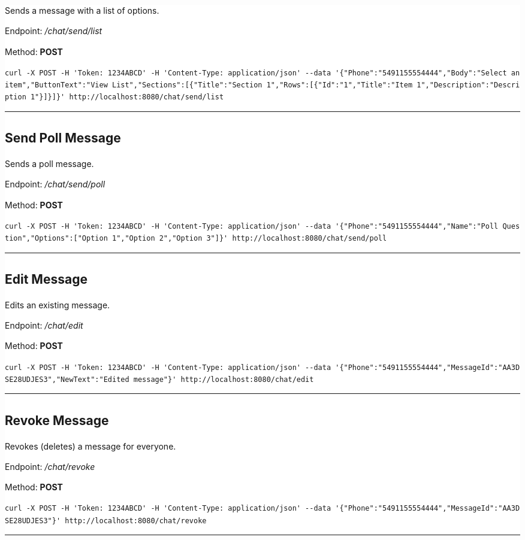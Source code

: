 Sends a message with a list of options.

Endpoint: _/chat/send/list_

Method: **POST**

```
curl -X POST -H 'Token: 1234ABCD' -H 'Content-Type: application/json' --data '{"Phone":"5491155554444","Body":"Select an item","ButtonText":"View List","Sections":[{"Title":"Section 1","Rows":[{"Id":"1","Title":"Item 1","Description":"Description 1"}]}]}' http://localhost:8080/chat/send/list
```

---

## Send Poll Message

Sends a poll message.

Endpoint: _/chat/send/poll_

Method: **POST**

```
curl -X POST -H 'Token: 1234ABCD' -H 'Content-Type: application/json' --data '{"Phone":"5491155554444","Name":"Poll Question","Options":["Option 1","Option 2","Option 3"]}' http://localhost:8080/chat/send/poll
```

---

## Edit Message

Edits an existing message.

Endpoint: _/chat/edit_

Method: **POST**

```
curl -X POST -H 'Token: 1234ABCD' -H 'Content-Type: application/json' --data '{"Phone":"5491155554444","MessageId":"AA3DSE28UDJES3","NewText":"Edited message"}' http://localhost:8080/chat/edit
```

---

## Revoke Message

Revokes (deletes) a message for everyone.

Endpoint: _/chat/revoke_

Method: **POST**

```
curl -X POST -H 'Token: 1234ABCD' -H 'Content-Type: application/json' --data '{"Phone":"5491155554444","MessageId":"AA3DSE28UDJES3"}' http://localhost:8080/chat/revoke
```

---
